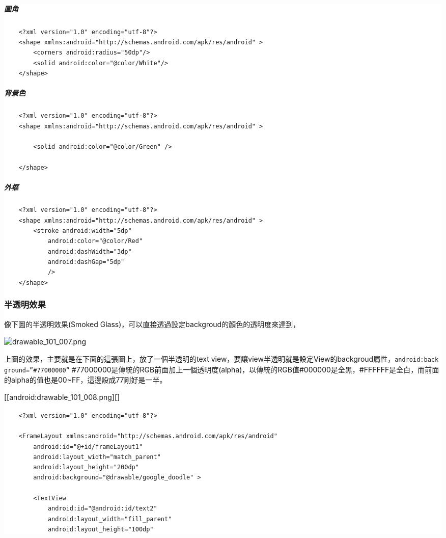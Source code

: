 ##### 圓角



```
    <?xml version="1.0" encoding="utf-8"?>
    <shape xmlns:android="http://schemas.android.com/apk/res/android" >
        <corners android:radius="50dp"/>
        <solid android:color="@color/White"/>
    </shape>

```

##### 背景色



```
    <?xml version="1.0" encoding="utf-8"?>
    <shape xmlns:android="http://schemas.android.com/apk/res/android" >
     
        <solid android:color="@color/Green" />
     
    </shape>

```

##### 外框



```
    <?xml version="1.0" encoding="utf-8"?>
    <shape xmlns:android="http://schemas.android.com/apk/res/android" >
        <stroke android:width="5dp"
            android:color="@color/Red"
            android:dashWidth="3dp"
            android:dashGap="5dp"
            />
    </shape>

```

### 半透明效果

像下圖的半透明效果(Smoked
Glass)，可以直接透過設定backgroud的顏色的透明度來達到，

![drawable_101_007.png][drawable_101_007.png]

上圖的效果，主要就是在下面的這張圖上，放了一個半透明的text
view，要讓view半透明就是設定View的backgroud屬性，`android:background=”#77000000”`
\#77000000是傳統的RGB前面加上一個透明度(alpha)，以傳統的RGB值\#000000是全黑，\#FFFFFF是全白，而前面的alpha的值也是00\~FF，這邊設成77剛好是一半。

[[android:drawable_101_008.png][]



```
    <?xml version="1.0" encoding="utf-8"?>
     
    <FrameLayout xmlns:android="http://schemas.android.com/apk/res/android"
        android:id="@+id/frameLayout1"
        android:layout_width="match_parent"
        android:layout_height="200dp"
        android:background="@drawable/google_doodle" >
     
        <TextView
            android:id="@android:id/text2"
            android:layout_width="fill_parent"
            android:layout_height="100dp"
```

[drawable_101_001.png]: http://blog.kent-chiu.com/images/2012-04-17/drawable_101_001.png
[drawable_101_002.png]: http://blog.kent-chiu.com/images/2012-04-17/drawable_101_002.png
[drawable_101_003.png]: http://blog.kent-chiu.com/images/2012-04-17/drawable_101_003.png
[drawable_101_004.png]: http://blog.kent-chiu.com/images/2012-04-17/drawable_101_004.png
[drawable_101_005.png]: http://blog.kent-chiu.com/images/2012-04-17/drawable_101_005.png
[drawable_101_006.png]: http://blog.kent-chiu.com/images/2012-04-17/drawable_101_006.png
[drawable_101_007.png]: http://blog.kent-chiu.com/images/2012-04-17/drawable_101_007.png